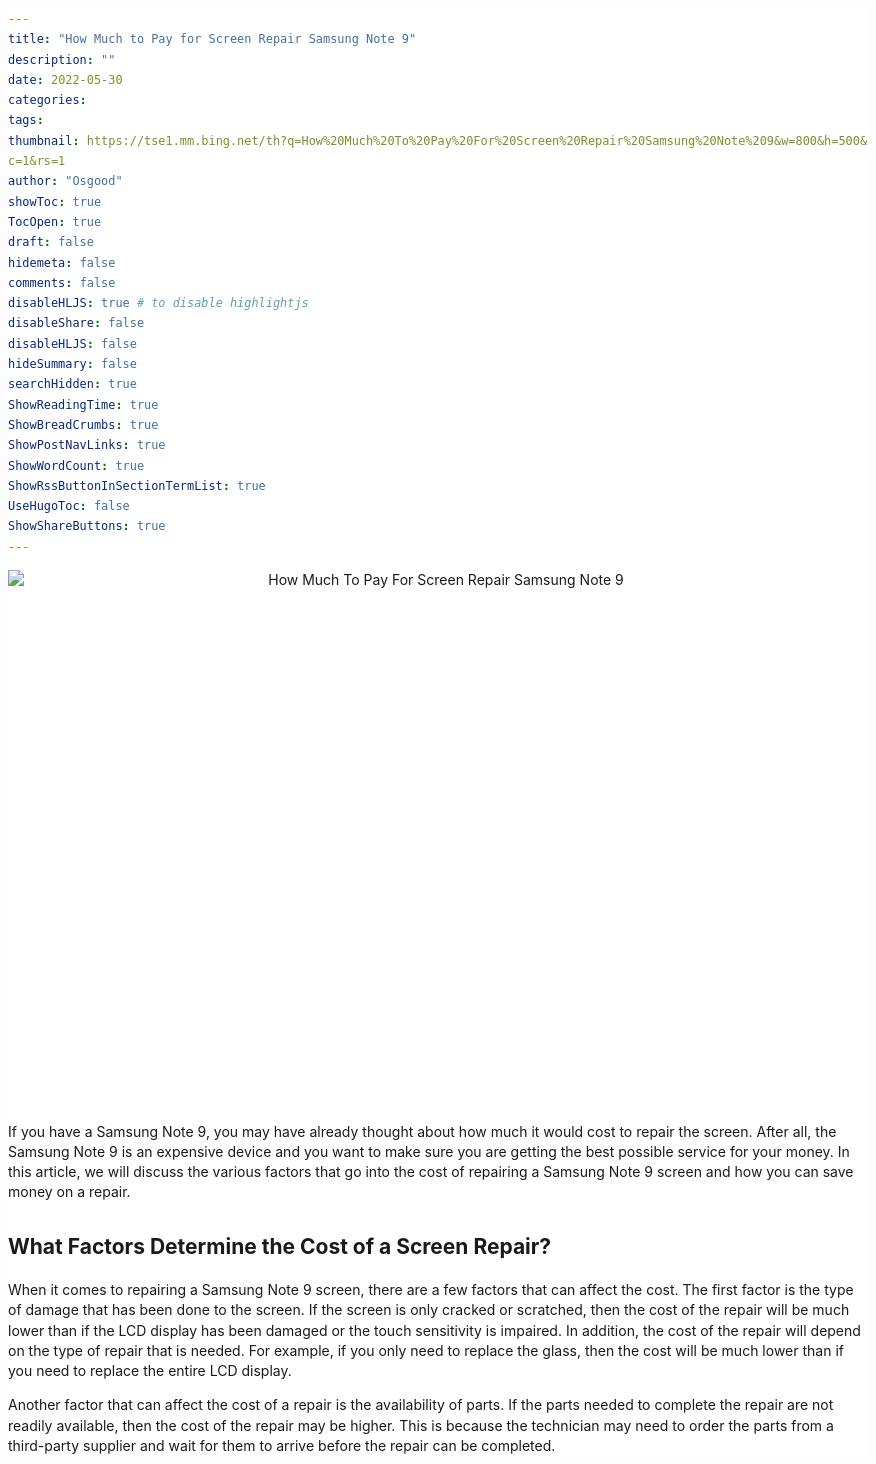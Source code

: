 ```yaml
---
title: "How Much to Pay for Screen Repair Samsung Note 9"
description: ""
date: 2022-05-30
categories: 
tags: 
thumbnail: https://tse1.mm.bing.net/th?q=How%20Much%20To%20Pay%20For%20Screen%20Repair%20Samsung%20Note%209&w=800&h=500&c=1&rs=1
author: "Osgood"
showToc: true
TocOpen: true
draft: false
hidemeta: false
comments: false
disableHLJS: true # to disable highlightjs
disableShare: false
disableHLJS: false
hideSummary: false
searchHidden: true
ShowReadingTime: true
ShowBreadCrumbs: true
ShowPostNavLinks: true
ShowWordCount: true
ShowRssButtonInSectionTermList: true
UseHugoToc: false
ShowShareButtons: true
---
```


<center>
	<img src="https://tse1.mm.bing.net/th?q=How%20Much%20To%20Pay%20For%20Screen%20Repair%20Samsung%20Note%209&w=800&h=500&c=1&rs=1" alt="How Much To Pay For Screen Repair Samsung Note 9" width="800" height="500" style="display: block; width: 100%; height: auto">
</center>

<p>If you have a Samsung Note 9, you may have already thought about how much it would cost to repair the screen. After all, the Samsung Note 9 is an expensive device and you want to make sure you are getting the best possible service for your money. In this article, we will discuss the various factors that go into the cost of repairing a Samsung Note 9 screen and how you can save money on a repair.</p>

<h2>What Factors Determine the Cost of a Screen Repair?</h2>

<p>When it comes to repairing a Samsung Note 9 screen, there are a few factors that can affect the cost. The first factor is the type of damage that has been done to the screen. If the screen is only cracked or scratched, then the cost of the repair will be much lower than if the LCD display has been damaged or the touch sensitivity is impaired. In addition, the cost of the repair will depend on the type of repair that is needed. For example, if you only need to replace the glass, then the cost will be much lower than if you need to replace the entire LCD display.</p>

<p>Another factor that can affect the cost of a repair is the availability of parts. If the parts needed to complete the repair are not readily available, then the cost of the repair may be higher. This is because the technician may need to order the parts from a third-party supplier and wait for them to arrive before the repair can be completed.</p>

